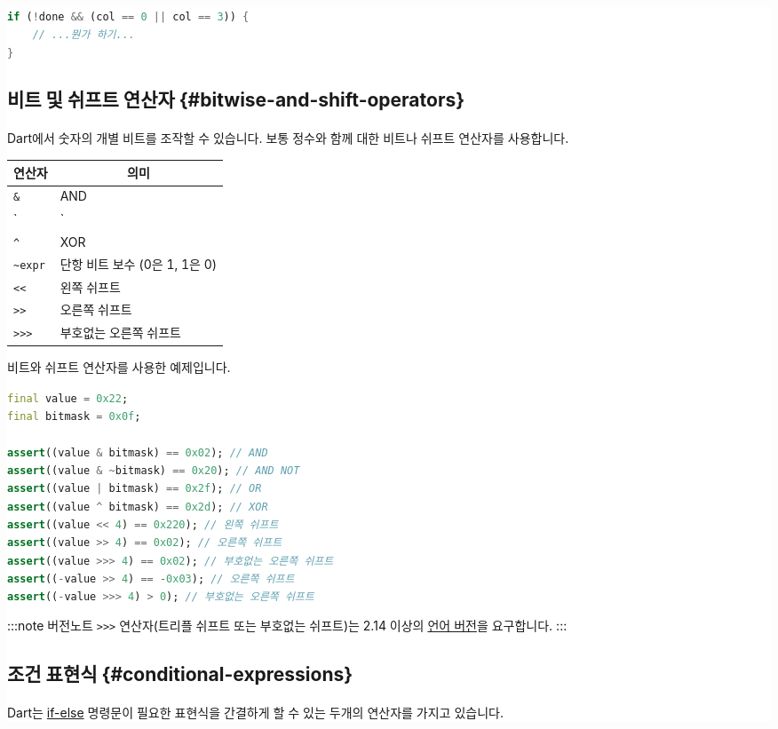 ```dart
if (!done && (col == 0 || col == 3)) {
    // ...뭔가 하기...
}
```

## 비트 및 쉬프트 연산자 {#bitwise-and-shift-operators}

Dart에서 숫자의 개별 비트를 조작할 수 있습니다.
보통 정수와 함께 대한 비트나 쉬프트 연산자를 사용합니다.

| 연산자 | 의미 |
| - | - |
| `&` | AND |
| `|` | OR |
| `^` | XOR |
| `~expr` | 단항 비트 보수 (0은 1, 1은 0) |
| `<<` | 왼쪽 쉬프트 |
| `>>` | 오른쪽 쉬프트 |
| `>>>` | 부호없는 오른쪽 쉬프트 |

비트와 쉬프트 연산자를 사용한 예제입니다.

```dart
final value = 0x22;
final bitmask = 0x0f;

assert((value & bitmask) == 0x02); // AND
assert((value & ~bitmask) == 0x20); // AND NOT
assert((value | bitmask) == 0x2f); // OR
assert((value ^ bitmask) == 0x2d); // XOR
assert((value << 4) == 0x220); // 왼쪽 쉬프트
assert((value >> 4) == 0x02); // 오른쪽 쉬프트
assert((value >>> 4) == 0x02); // 부호없는 오른쪽 쉬프트
assert((-value >> 4) == -0x03); // 오른쪽 쉬프트
assert((-value >>> 4) > 0); // 부호없는 오른쪽 쉬프트
```

:::note 버전노트
`>>>` 연산자(트리플 쉬프트 또는 부호없는 쉬프트)는 2.14 이상의 [언어 버전](https://dart.dev/guides/language/evolution#language-versioning)을 요구합니다.
:::

## 조건 표현식 {#conditional-expressions}

Dart는 [if-else](control-flow-statements.md#if-and-else) 명령문이 필요한 표현식을 간결하게 할 수 있는 두개의 연산자를 가지고 있습니다.
